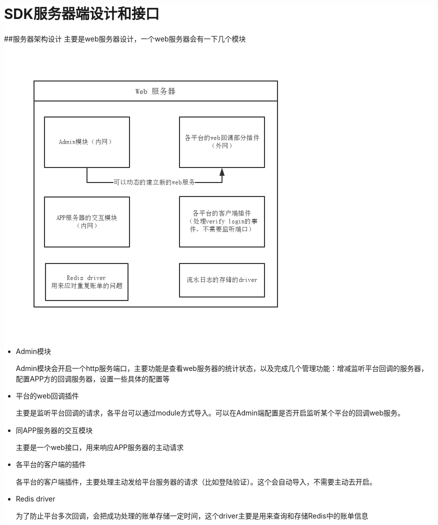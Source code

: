 # SDK服务器端设计和接口
##服务器架构设计
主要是web服务器设计，一个web服务器会有一下几个模块

![SDK服务器设计](image/sdk_svr_design.png)

* Admin模块

	Admin模块会开启一个http服务端口，主要功能是查看web服务器的统计状态，以及完成几个管理功能：增减监听平台回调的服务器，配置APP方的回调服务器，设置一些具体的配置等
	
* 平台的web回调插件
	
	主要是监听平台回调的请求，各平台可以通过module方式导入。可以在Admin端配置是否开启监听某个平台的回调web服务。
	
* 同APP服务器的交互模块

	主要是一个web接口，用来响应APP服务器的主动请求

* 各平台的客户端的插件
	
	各平台的客户端插件，主要处理主动发给平台服务器的请求（比如登陆验证）。这个会自动导入，不需要主动去开启。
	
* Redis driver

	为了防止平台多次回调，会把成功处理的账单存储一定时间，这个driver主要是用来查询和存储Redis中的账单信息
